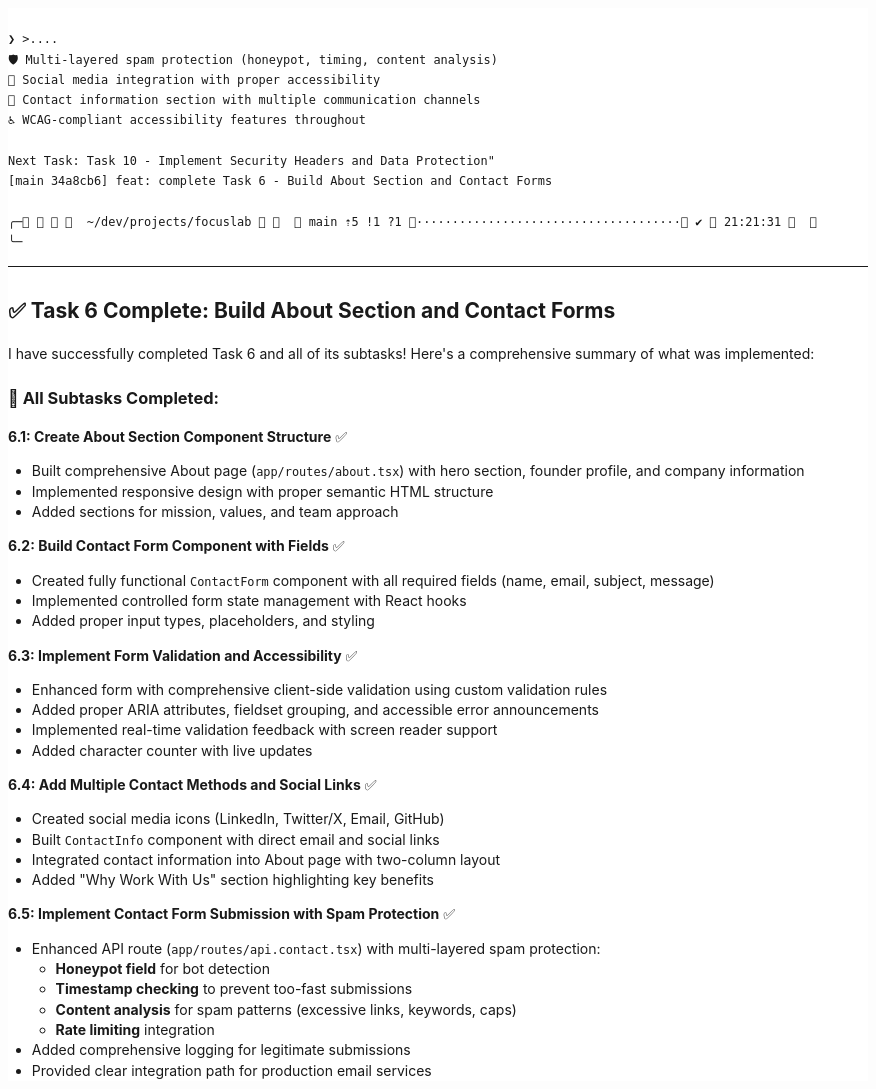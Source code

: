 ```

❯ >....                                                                                                           
🛡️ Multi-layered spam protection (honeypot, timing, content analysis)
🔗 Social media integration with proper accessibility
📧 Contact information section with multiple communication channels
♿ WCAG-compliant accessibility features throughout

Next Task: Task 10 - Implement Security Headers and Data Protection"
[main 34a8cb6] feat: complete Task 6 - Build About Section and Contact Forms

╭─     ~/dev/projects/focuslab     main ⇡5 !1 ?1 ····································· ✔  21:21:31   
╰─
```

---

## ✅ Task 6 Complete: Build About Section and Contact Forms

I have successfully completed Task 6 and all of its subtasks! Here's a comprehensive summary of what was implemented:

### 🎯 **All Subtasks Completed:**

**6.1: Create About Section Component Structure** ✅
- Built comprehensive About page (`app/routes/about.tsx`) with hero section, founder profile, and company information
- Implemented responsive design with proper semantic HTML structure
- Added sections for mission, values, and team approach

**6.2: Build Contact Form Component with Fields** ✅  
- Created fully functional `ContactForm` component with all required fields (name, email, subject, message)
- Implemented controlled form state management with React hooks
- Added proper input types, placeholders, and styling

**6.3: Implement Form Validation and Accessibility** ✅
- Enhanced form with comprehensive client-side validation using custom validation rules
- Added proper ARIA attributes, fieldset grouping, and accessible error announcements
- Implemented real-time validation feedback with screen reader support
- Added character counter with live updates

**6.4: Add Multiple Contact Methods and Social Links** ✅
- Created social media icons (LinkedIn, Twitter/X, Email, GitHub)
- Built `ContactInfo` component with direct email and social links
- Integrated contact information into About page with two-column layout
- Added "Why Work With Us" section highlighting key benefits

**6.5: Implement Contact Form Submission with Spam Protection** ✅
- Enhanced API route (`app/routes/api.contact.tsx`) with multi-layered spam protection:
  - **Honeypot field** for bot detection
  - **Timestamp checking** to prevent too-fast submissions
  - **Content analysis** for spam patterns (excessive links, keywords, caps)
  - **Rate limiting** integration
- Added comprehensive logging for legitimate submissions
- Provided clear integration path for production email services
